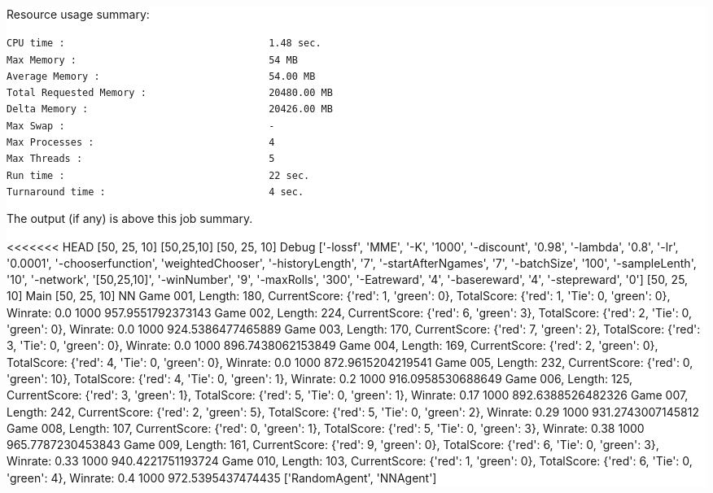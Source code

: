 Resource usage summary:

    CPU time :                                   1.48 sec.
    Max Memory :                                 54 MB
    Average Memory :                             54.00 MB
    Total Requested Memory :                     20480.00 MB
    Delta Memory :                               20426.00 MB
    Max Swap :                                   -
    Max Processes :                              4
    Max Threads :                                5
    Run time :                                   22 sec.
    Turnaround time :                            4 sec.

The output (if any) is above this job summary.

<<<<<<< HEAD
[50, 25, 10] [50,25,10] [50, 25, 10] Debug
['-lossf', 'MME', '-K', '1000', '-discount', '0.98', '-lambda', '0.8', '-lr', '0.0001', '-chooserfunction', 'weightedChooser', '-historyLength', '7', '-startAfterNgames', '7', '-batchSize', '100', '-sampleLenth', '10', '-network', '[50,25,10]', '-winNumber', '9', '-maxRolls', '300', '-Eatreward', '4', '-basereward', '4', '-stepreward', '0']
[50, 25, 10] Main
[50, 25, 10] NN
Game 001, Length: 180,      CurrentScore: {'red': 1, 'green': 0},      TotalScore: {'red': 1, 'Tie': 0, 'green': 0},  Winrate: 0.0
1000
957.9551792373143
Game 002, Length: 224,      CurrentScore: {'red': 6, 'green': 3},      TotalScore: {'red': 2, 'Tie': 0, 'green': 0},  Winrate: 0.0
1000
924.5386477465889
Game 003, Length: 170,      CurrentScore: {'red': 7, 'green': 2},      TotalScore: {'red': 3, 'Tie': 0, 'green': 0},  Winrate: 0.0
1000
896.7438062153849
Game 004, Length: 169,      CurrentScore: {'red': 2, 'green': 0},      TotalScore: {'red': 4, 'Tie': 0, 'green': 0},  Winrate: 0.0
1000
872.9615204219541
Game 005, Length: 232,      CurrentScore: {'red': 0, 'green': 10},      TotalScore: {'red': 4, 'Tie': 0, 'green': 1},  Winrate: 0.2
1000
916.0958530688649
Game 006, Length: 125,      CurrentScore: {'red': 3, 'green': 1},      TotalScore: {'red': 5, 'Tie': 0, 'green': 1},  Winrate: 0.17
1000
892.6388526482326
Game 007, Length: 242,      CurrentScore: {'red': 2, 'green': 5},      TotalScore: {'red': 5, 'Tie': 0, 'green': 2},  Winrate: 0.29
1000
931.2743007145812
Game 008, Length: 107,      CurrentScore: {'red': 0, 'green': 1},      TotalScore: {'red': 5, 'Tie': 0, 'green': 3},  Winrate: 0.38
1000
965.7787230453843
Game 009, Length: 161,      CurrentScore: {'red': 9, 'green': 0},      TotalScore: {'red': 6, 'Tie': 0, 'green': 3},  Winrate: 0.33
1000
940.4221751193724
Game 010, Length: 103,      CurrentScore: {'red': 1, 'green': 0},      TotalScore: {'red': 6, 'Tie': 0, 'green': 4},  Winrate: 0.4
1000
972.5395437474435
['RandomAgent', 'NNAgent']